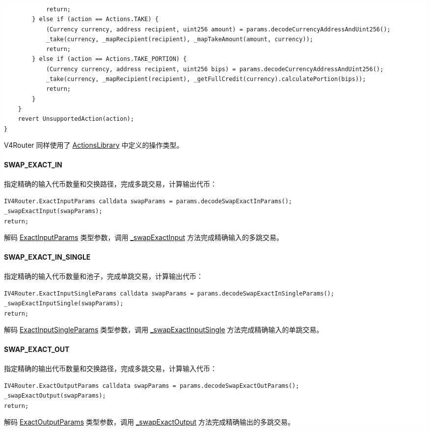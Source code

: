 ```solidity
            return;
        } else if (action == Actions.TAKE) {
            (Currency currency, address recipient, uint256 amount) = params.decodeCurrencyAddressAndUint256();
            _take(currency, _mapRecipient(recipient), _mapTakeAmount(amount, currency));
            return;
        } else if (action == Actions.TAKE_PORTION) {
            (Currency currency, address recipient, uint256 bips) = params.decodeCurrencyAddressAndUint256();
            _take(currency, _mapRecipient(recipient), _getFullCredit(currency).calculatePortion(bips));
            return;
        }
    }
    revert UnsupportedAction(action);
}
```

V4Router 同样使用了 [ActionsLibrary](./ActionsLibrary.md) 中定义的操作类型。

#### SWAP_EXACT_IN

指定精确的输入代币数量和交换路径，完成多跳交易，计算输出代币：

```solidity
IV4Router.ExactInputParams calldata swapParams = params.decodeSwapExactInParams();
_swapExactInput(swapParams);
return;
```

解码 [ExactInputParams](#exactinputparams) 类型参数，调用 [_swapExactInput](#_swapexactinput) 方法完成精确输入的多跳交易。

#### SWAP_EXACT_IN_SINGLE

指定精确的输入代币数量和池子，完成单跳交易，计算输出代币：

```solidity
IV4Router.ExactInputSingleParams calldata swapParams = params.decodeSwapExactInSingleParams();
_swapExactInputSingle(swapParams);
return;
```

解码 [ExactInputSingleParams](#exactinputsingleparams) 类型参数，调用 [_swapExactInputSingle](#_swapexactinputsingle) 方法完成精确输入的单跳交易。

#### SWAP_EXACT_OUT

指定精确的输出代币数量和交换路径，完成多跳交易，计算输入代币：

```solidity
IV4Router.ExactOutputParams calldata swapParams = params.decodeSwapExactOutParams();
_swapExactOutput(swapParams);
return;
```

解码 [ExactOutputParams](#exactoutputparams) 类型参数，调用 [_swapExactOutput](#_swapexactoutput) 方法完成精确输出的多跳交易。
